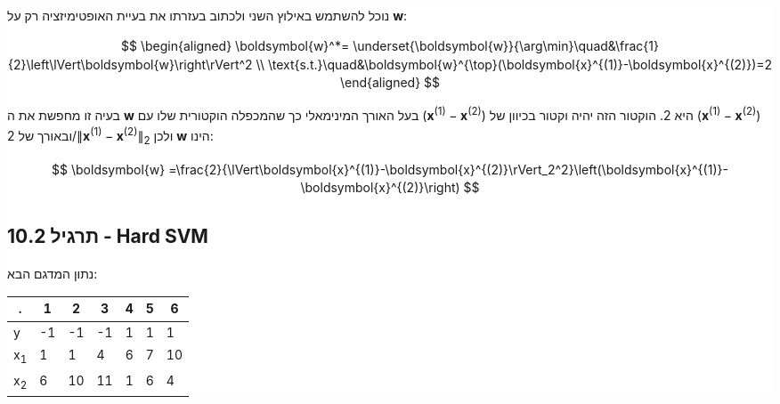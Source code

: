 נוכל להשתמש באילוץ השני ולכתוב בעזרתו את בעיית האופטימיזציה רק על $\boldsymbol{w}$:

$$
\begin{aligned}
\boldsymbol{w}^*=
\underset{\boldsymbol{w}}{\arg\min}\quad&\frac{1}{2}\left\lVert\boldsymbol{w}\right\rVert^2 \\
\text{s.t.}\quad&\boldsymbol{w}^{\top}(\boldsymbol{x}^{(1)}-\boldsymbol{x}^{(2)})=2
\end{aligned}
$$

בעיה זו מחפשת את ה $\boldsymbol{w}$ בעל האורך המינימאלי כך שהמכפלה הוקטורית שלו עם $(\boldsymbol{x}^{(1)}-\boldsymbol{x}^{(2)})$ היא 2. הוקטור הזה יהיה וקטור בכיוון של $(\boldsymbol{x}^{(1)}-\boldsymbol{x}^{(2)})$ ובאורך של $2/\lVert\boldsymbol{x}^{(1)}-\boldsymbol{x}^{(2)}\rVert_2$ ולכן $\boldsymbol{w}$ הינו:

$$
\boldsymbol{w}
=\frac{2}{\lVert\boldsymbol{x}^{(1)}-\boldsymbol{x}^{(2)}\rVert_2^2}\left(\boldsymbol{x}^{(1)}-\boldsymbol{x}^{(2)}\right)
$$

## תרגיל 10.2 - Hard SVM

נתון המדגם הבא:

<div dir="ltr">

| .            | 1  | 2  | 3  | 4  | 5  | 6  |
| ------------ | -- | -- | -- | -- | -- | -- |
| $\text{y}$   | -1 | -1 | -1 | 1  | 1  | 1  |
| $\text{x}_1$ | 1  | 1  | 4  | 6  | 7  | 10 |
| $\text{x}_2$ | 6  | 10 | 11 | 1  | 6  | 4  |

</div>

<div class="imgbox" style="max-width:500px">
